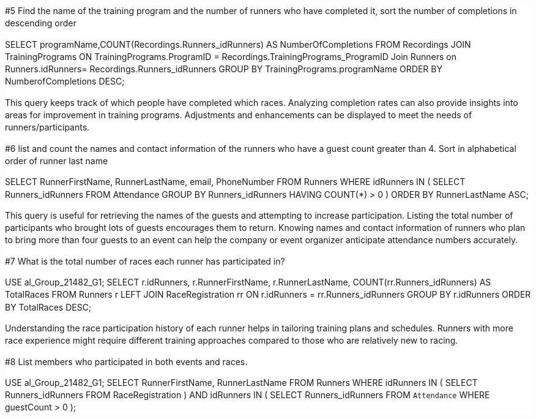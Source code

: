 #5 Find the name of the training program and the number of runners who have completed it, sort the number of completions in descending order

SELECT programName,COUNT(Recordings.Runners_idRunners) AS NumberOfCompletions
FROM Recordings
JOIN TrainingPrograms ON TrainingPrograms.ProgramID = Recordings.TrainingPrograms_ProgramID
Join Runners on Runners.idRunners= Recordings.Runners_idRunners
GROUP BY TrainingPrograms.programName
ORDER BY NumberofCompletions DESC;


This query keeps track of which people have completed which races. Analyzing completion rates can also provide insights into areas for improvement in training programs. Adjustments and enhancements can be displayed to meet the needs of runners/participants.

#6 list and count the names and contact information of the runners who have a guest count greater than 4. Sort in alphabetical order of runner last name

SELECT RunnerFirstName, RunnerLastName, email, PhoneNumber
FROM Runners
WHERE idRunners IN (
    SELECT Runners_idRunners
    FROM Attendance
    GROUP BY Runners_idRunners
    HAVING COUNT(*) > 0
)
ORDER BY RunnerLastName ASC;


This query is useful for retrieving  the names of the guests and attempting to increase participation. Listing the total number of participants who brought lots of guests encourages them to return. Knowing names and contact information of runners who plan to bring more than four guests to an event can help the company or event organizer anticipate attendance numbers accurately. 

#7 What is the total number of races each runner has participated in?

USE al_Group_21482_G1;
SELECT r.idRunners, r.RunnerFirstName, r.RunnerLastName, COUNT(rr.Runners_idRunners) AS TotalRaces
FROM Runners r
LEFT JOIN RaceRegistration rr ON r.idRunners = rr.Runners_idRunners
GROUP BY r.idRunners
ORDER BY TotalRaces DESC;


Understanding the race participation history of each runner helps in tailoring training plans and schedules. Runners with more race experience might require different training approaches compared to those who are relatively new to racing.

#8 List members who participated in both events and races.

USE al_Group_21482_G1;
SELECT RunnerFirstName, RunnerLastName
FROM Runners
WHERE idRunners IN (
 SELECT Runners_idRunners
 FROM RaceRegistration
 )
AND 
 idRunners IN (
 SELECT Runners_idRunners
 FROM `Attendance`
 WHERE guestCount > 0
 );
